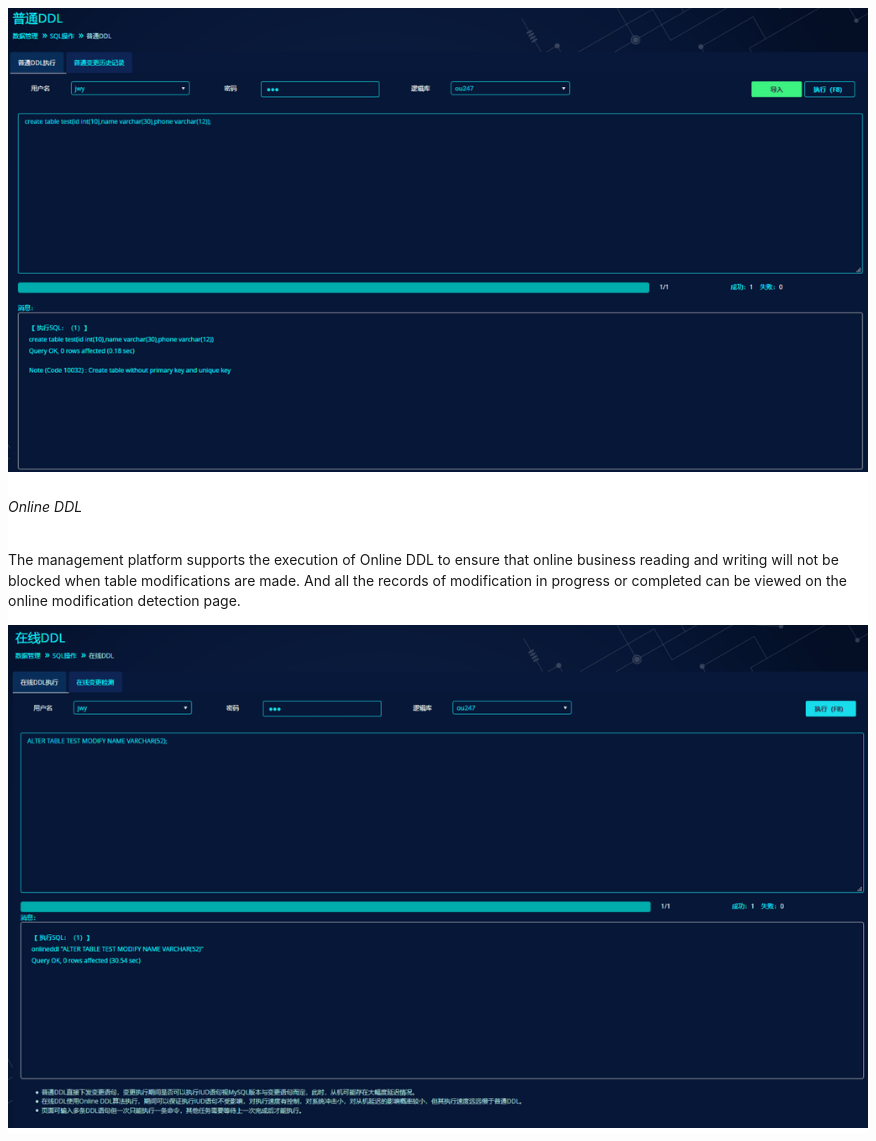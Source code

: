 ![](../../assets/img/en/white-paper/image13.png)

###### Online DDL

The management platform supports the execution of Online DDL to ensure that online business reading and writing will not be blocked when table modifications are made. And all the records of modification in progress or completed can be viewed on the online modification detection page.

![](../../assets/img/en/white-paper/image14.png)
